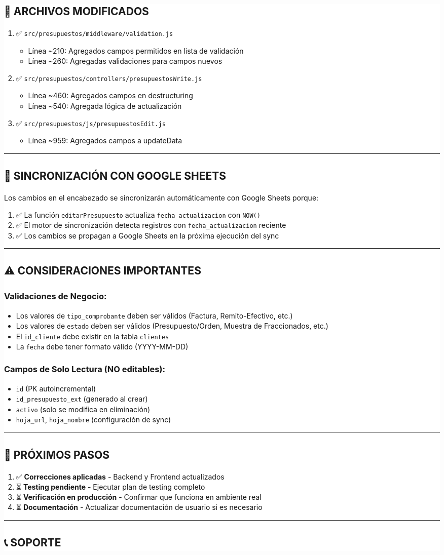 
## 📝 ARCHIVOS MODIFICADOS

1. ✅ `src/presupuestos/middleware/validation.js`
   - Línea ~210: Agregados campos permitidos en lista de validación
   - Línea ~260: Agregadas validaciones para campos nuevos

2. ✅ `src/presupuestos/controllers/presupuestosWrite.js`
   - Línea ~460: Agregados campos en destructuring
   - Línea ~540: Agregada lógica de actualización

3. ✅ `src/presupuestos/js/presupuestosEdit.js`
   - Línea ~959: Agregados campos a updateData

---

## 🔄 SINCRONIZACIÓN CON GOOGLE SHEETS

Los cambios en el encabezado se sincronizarán automáticamente con Google Sheets porque:

1. ✅ La función `editarPresupuesto` actualiza `fecha_actualizacion` con `NOW()`
2. ✅ El motor de sincronización detecta registros con `fecha_actualizacion` reciente
3. ✅ Los cambios se propagan a Google Sheets en la próxima ejecución del sync

---

## ⚠️ CONSIDERACIONES IMPORTANTES

### Validaciones de Negocio:
- Los valores de `tipo_comprobante` deben ser válidos (Factura, Remito-Efectivo, etc.)
- Los valores de `estado` deben ser válidos (Presupuesto/Orden, Muestra de Fraccionados, etc.)
- El `id_cliente` debe existir en la tabla `clientes`
- La `fecha` debe tener formato válido (YYYY-MM-DD)

### Campos de Solo Lectura (NO editables):
- `id` (PK autoincremental)
- `id_presupuesto_ext` (generado al crear)
- `activo` (solo se modifica en eliminación)
- `hoja_url`, `hoja_nombre` (configuración de sync)

---

## 🎯 PRÓXIMOS PASOS

1. ✅ **Correcciones aplicadas** - Backend y Frontend actualizados
2. ⏳ **Testing pendiente** - Ejecutar plan de testing completo
3. ⏳ **Verificación en producción** - Confirmar que funciona en ambiente real
4. ⏳ **Documentación** - Actualizar documentación de usuario si es necesario

---

## 📞 SOPORTE
